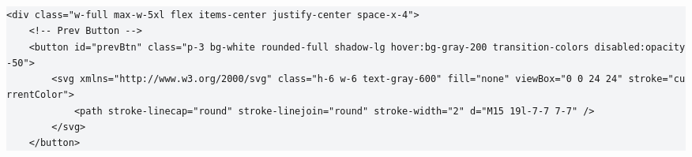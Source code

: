 <!DOCTYPE html>
<html lang="ko">
<head>
    <link rel="icon" href="https://cdn.prod.website-files.com/688b2b7e19a28f7d92b11b1b/688b2b7e19a28f7d92b11b4c_Group%208166.png">
    <meta charset="UTF-8">
    <meta name="viewport" content="width=device-width, initial-scale=1.0">
    <title>Meta 광고 운영 기획안</title>
    <script src="https://cdn.tailwindcss.com"></script>
    <link rel="stylesheet" href="https://fonts.googleapis.com/css2?family=Noto+Sans+KR:wght@400;500;700&display=swap">
    <style>
        body {
            font-family: 'Noto Sans KR', sans-serif;
            background-color: #f3f4f6;
        }
        .slide {
            display: none;
            width: 100%;
            height: 100%;
            transition: opacity 0.5s ease-in-out;
        }
        .slide.active {
            display: flex;
        }
        .slide-container {
            width: 100%;
            max-width: 1000px;
            aspect-ratio: 16 / 9;
            background: white;
            box-shadow: 0 10px 25px rgba(0,0,0,0.1);
            border-radius: 12px;
            overflow: hidden;
            position: relative;
        }
        .slide-progress-bar {
            position: absolute;
            bottom: 0;
            left: 0;
            height: 6px;
            background-color: #4f46e5;
            transition: width 0.3s ease-in-out;
        }
    </style>
</head>
<body class="flex items-center justify-center min-h-screen p-4">

    <div class="w-full max-w-5xl flex items-center justify-center space-x-4">
        <!-- Prev Button -->
        <button id="prevBtn" class="p-3 bg-white rounded-full shadow-lg hover:bg-gray-200 transition-colors disabled:opacity-50">
            <svg xmlns="http://www.w3.org/2000/svg" class="h-6 w-6 text-gray-600" fill="none" viewBox="0 0 24 24" stroke="currentColor">
                <path stroke-linecap="round" stroke-linejoin="round" stroke-width="2" d="M15 19l-7-7 7-7" />
            </svg>
        </button>
